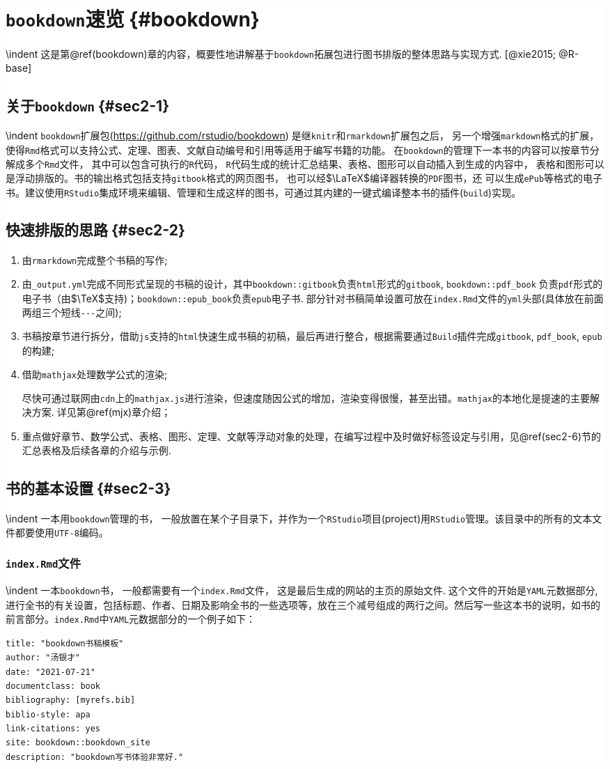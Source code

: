 # `bookdown`速览 {#bookdown} 


\indent
这是第\@ref(bookdown)章的内容，概要性地讲解基于`bookdown`拓展包进行图书排版的整体思路与实现方式. [@xie2015; @R-base]


## 关于`bookdown` {#sec2-1}

\indent
`bookdown`扩展包(https://github.com/rstudio/bookdown) 是继`knitr`和`rmarkdown`扩展包之后， 另一个增强`markdown`格式的扩展， 使得`Rmd`格式可以支持公式、定理、图表、文献自动编号和引用等适用于编写书籍的功能。 在`bookdown`的管理下一本书的内容可以按章节分解成多个`Rmd`文件， 其中可以包含可执行的`R`代码， `R`代码生成的统计汇总结果、表格、图形可以自动插入到生成的内容中， 表格和图形可以是浮动排版的。书的输出格式包括支持`gitbook`格式的网页图书， 也可以经$\LaTeX$编译器转换的`PDF`图书，还 可以生成`ePub`等格式的电子书。建议使用`RStudio`集成环境来编辑、管理和生成这样的图书，可通过其内建的一键式编译整本书的插件(`build`)实现。

## 快速排版的思路 {#sec2-2}

1. 由`rmarkdown`完成整个书稿的写作;

1. 由`_output.yml`完成不同形式呈现的书稿的设计，其中`bookdown::gitbook`负责`html`形式的`gitbook`, `bookdown::pdf_book` 负责`pdf`形式的电子书（由$\TeX$支持)；`bookdown::epub_book`负责`epub`电子书. 部分针对书稿简单设置可放在`index.Rmd`文件的`yml`头部(具体放在前面两组三个短线`---`之间);

1. 书稿按章节进行拆分，借助`js`支持的`html`快速生成书稿的初稿，最后再进行整合，根据需要通过`Build`插件完成`gitbook`, `pdf_book`, `epub`的构建;

1. 借助`mathjax`处理数学公式的渲染;

   尽快可通过联网由`cdn`上的`mathjax.js`进行渲染，但速度随因公式的增加，渲染变得很慢，甚至出错。`mathjax`的本地化是提速的主要解决方案. 详见第\@ref(mjx)章介绍； 

1. 重点做好章节、数学公式、表格、图形、定理、文献等浮动对象的处理，在编写过程中及时做好标签设定与引用，见\@ref(sec2-6)节的汇总表格及后续各章的介绍与示例. 

## 书的基本设置 {#sec2-3}

\indent
一本用`bookdown`管理的书， 一般放置在某个子目录下，并作为一个`RStudio`项目(project)用`RStudio`管理。该目录中的所有的文本文件都要使用`UTF-8`编码。

### `index.Rmd`文件 

\indent
 一本`bookdown`书， 一般都需要有一个`index.Rmd`文件， 这是最后生成的网站的主页的原始文件. 这个文件的开始是`YAML`元数据部分, 进行全书的有关设置，包括标题、作者、日期及影响全书的一些选项等，放在三个减号组成的两行之间。然后写一些这本书的说明，如书的前言部分。`index.Rmd`中`YAML`元数据部分的一个例子如下：
```
title: "bookdown书稿模板"
author: "汤银才"
date: "2021-07-21"
documentclass: book
bibliography: [myrefs.bib]
biblio-style: apa
link-citations: yes
site: bookdown::bookdown_site
description: "bookdown写书体验非常好."
```

